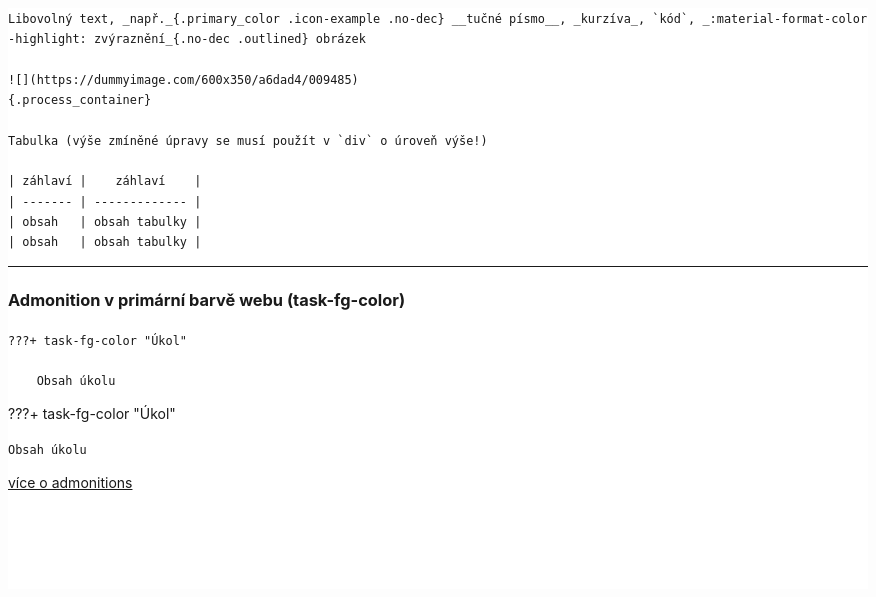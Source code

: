     Libovolný text, _např._{.primary_color .icon-example .no-dec} __tučné písmo__, _kurzíva_, `kód`, _:material-format-color-highlight: zvýraznění_{.no-dec .outlined} obrázek

    ![](https://dummyimage.com/600x350/a6dad4/009485)
    {.process_container}

    Tabulka (výše zmíněné úpravy se musí použít v `div` o úroveň výše!)

    | záhlaví |    záhlaví    |
    | ------- | ------------- |
    | obsah   | obsah tabulky |
    | obsah   | obsah tabulky |
</div>

---

### Admonition v primární barvě webu (task-fg-color)

```
???+ task-fg-color "Úkol"

    Obsah úkolu
```

???+ task-fg-color "Úkol"

    Obsah úkolu

[více o admonitions](https://squidfunk.github.io/mkdocs-material/reference/admonitions/)

<br><br><br><br>